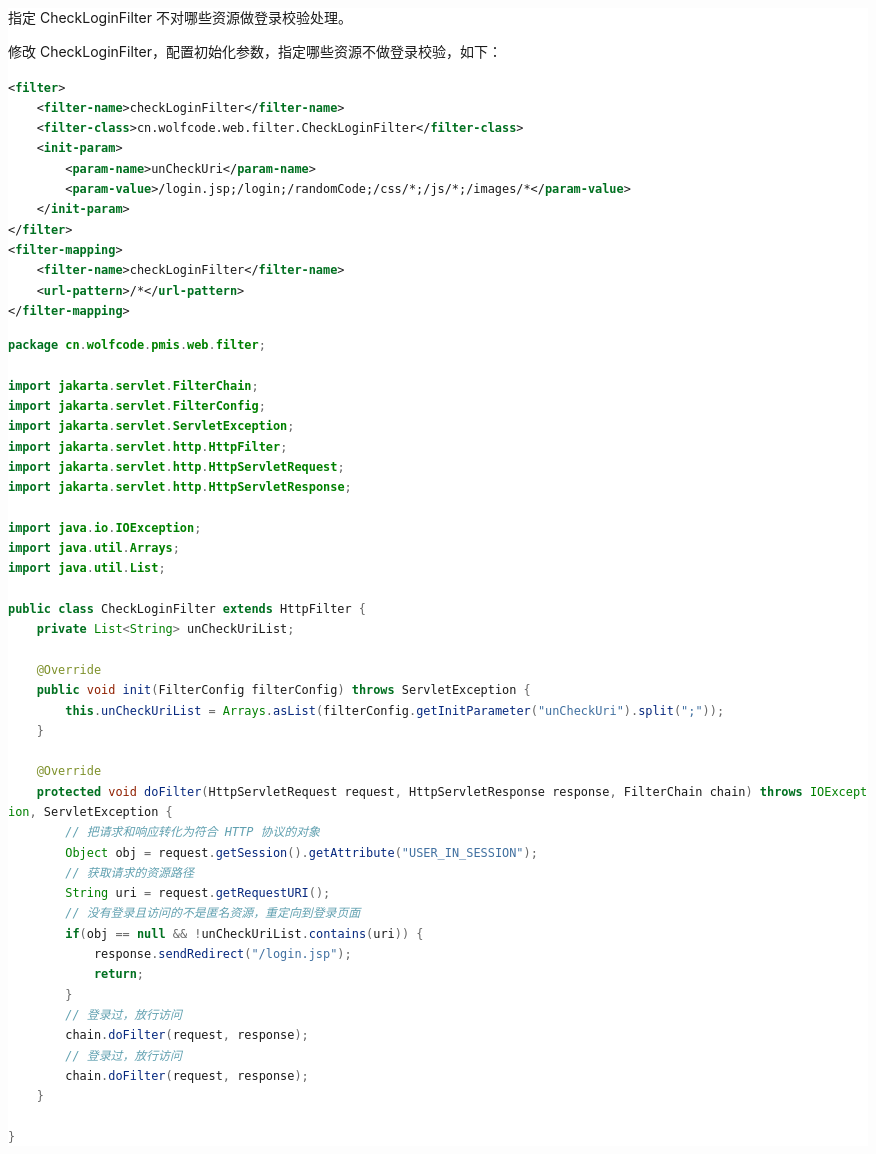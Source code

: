 指定 CheckLoginFilter 不对哪些资源做登录校验处理。

修改 CheckLoginFilter，配置初始化参数，指定哪些资源不做登录校验，如下：

```xml
<filter>
    <filter-name>checkLoginFilter</filter-name>
    <filter-class>cn.wolfcode.web.filter.CheckLoginFilter</filter-class>
    <init-param>
        <param-name>unCheckUri</param-name>
        <param-value>/login.jsp;/login;/randomCode;/css/*;/js/*;/images/*</param-value>
    </init-param>
</filter>
<filter-mapping>
    <filter-name>checkLoginFilter</filter-name>
    <url-pattern>/*</url-pattern>
</filter-mapping>
```

```java
package cn.wolfcode.pmis.web.filter;

import jakarta.servlet.FilterChain;
import jakarta.servlet.FilterConfig;
import jakarta.servlet.ServletException;
import jakarta.servlet.http.HttpFilter;
import jakarta.servlet.http.HttpServletRequest;
import jakarta.servlet.http.HttpServletResponse;

import java.io.IOException;
import java.util.Arrays;
import java.util.List;

public class CheckLoginFilter extends HttpFilter {
    private List<String> unCheckUriList;

    @Override
    public void init(FilterConfig filterConfig) throws ServletException {
        this.unCheckUriList = Arrays.asList(filterConfig.getInitParameter("unCheckUri").split(";"));
    }

    @Override
    protected void doFilter(HttpServletRequest request, HttpServletResponse response, FilterChain chain) throws IOException, ServletException {
        // 把请求和响应转化为符合 HTTP 协议的对象
        Object obj = request.getSession().getAttribute("USER_IN_SESSION");
        // 获取请求的资源路径
        String uri = request.getRequestURI();
        // 没有登录且访问的不是匿名资源，重定向到登录页面
        if(obj == null && !unCheckUriList.contains(uri)) {
            response.sendRedirect("/login.jsp");
            return;
        }
        // 登录过，放行访问
        chain.doFilter(request, response);
        // 登录过，放行访问
        chain.doFilter(request, response);
    }

}
```
